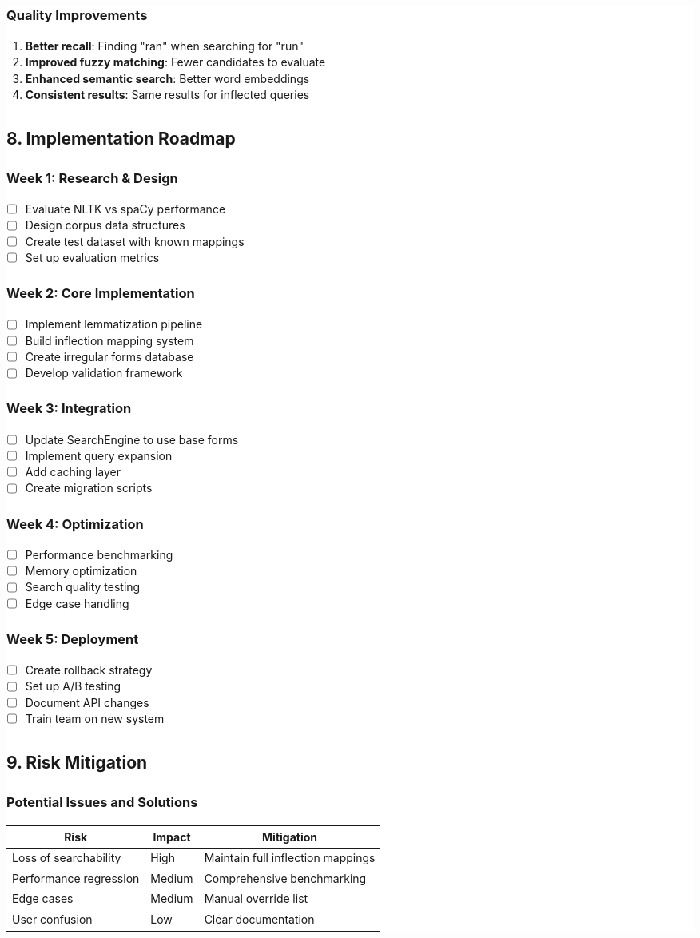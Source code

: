 ### Quality Improvements

1. **Better recall**: Finding "ran" when searching for "run"
2. **Improved fuzzy matching**: Fewer candidates to evaluate
3. **Enhanced semantic search**: Better word embeddings
4. **Consistent results**: Same results for inflected queries

## 8. Implementation Roadmap

### Week 1: Research & Design
- [ ] Evaluate NLTK vs spaCy performance
- [ ] Design corpus data structures
- [ ] Create test dataset with known mappings
- [ ] Set up evaluation metrics

### Week 2: Core Implementation
- [ ] Implement lemmatization pipeline
- [ ] Build inflection mapping system
- [ ] Create irregular forms database
- [ ] Develop validation framework

### Week 3: Integration
- [ ] Update SearchEngine to use base forms
- [ ] Implement query expansion
- [ ] Add caching layer
- [ ] Create migration scripts

### Week 4: Optimization
- [ ] Performance benchmarking
- [ ] Memory optimization
- [ ] Search quality testing
- [ ] Edge case handling

### Week 5: Deployment
- [ ] Create rollback strategy
- [ ] Set up A/B testing
- [ ] Document API changes
- [ ] Train team on new system

## 9. Risk Mitigation

### Potential Issues and Solutions

| Risk | Impact | Mitigation |
|------|--------|------------|
| Loss of searchability | High | Maintain full inflection mappings |
| Performance regression | Medium | Comprehensive benchmarking |
| Edge cases | Medium | Manual override list |
| User confusion | Low | Clear documentation |
